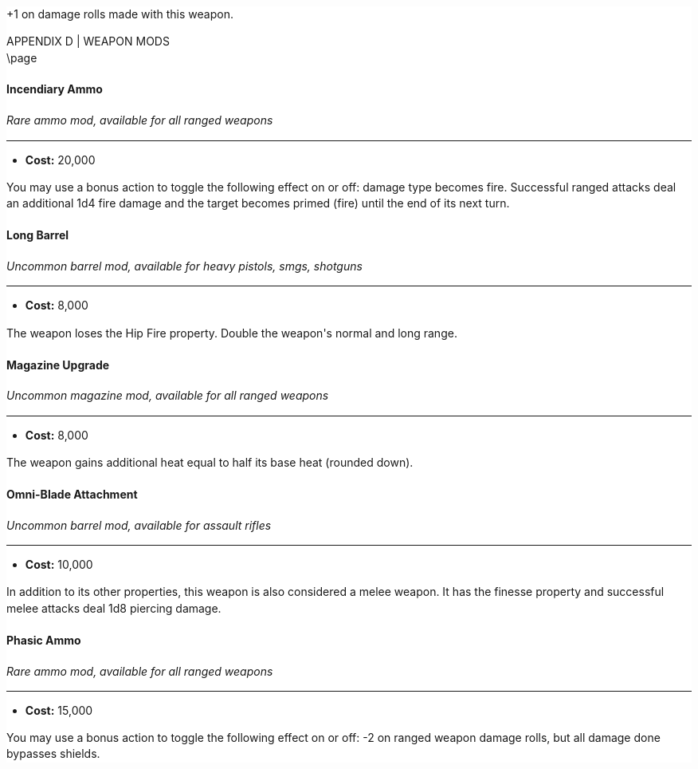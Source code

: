 +1 on damage rolls made with this weapon.


<div class='pageNumber auto'></div>
<div class='footnote'>APPENDIX D | WEAPON MODS</div>
\page

#### Incendiary Ammo
*Rare ammo mod, available for all ranged weapons*
___
- **Cost:** 20,000

You may use a bonus action to toggle the following effect on or off: damage type becomes fire. Successful ranged attacks deal an additional 1d4 fire damage and the target becomes primed (fire) until the end of its next turn.




#### Long Barrel
*Uncommon barrel mod, available for heavy pistols, smgs, shotguns*
___
- **Cost:** 8,000

The weapon loses the Hip Fire property. Double the weapon's normal and long range.




#### Magazine Upgrade
*Uncommon magazine mod, available for all ranged weapons*
___
- **Cost:** 8,000

The weapon gains additional heat equal to half its base heat (rounded down). 




#### Omni-Blade Attachment
*Uncommon barrel mod, available for assault rifles*
___
- **Cost:** 10,000

In addition to its other properties, this weapon is also considered a melee weapon. It has the finesse property and successful melee attacks deal 1d8 piercing damage.




#### Phasic Ammo
*Rare ammo mod, available for all ranged weapons*
___
- **Cost:** 15,000

You may use a bonus action to toggle the following effect on or off: -2 on ranged weapon damage rolls, but all damage done bypasses shields.


